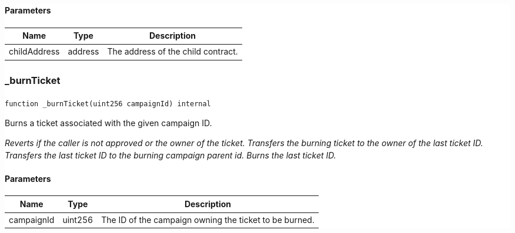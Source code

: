 #### Parameters

| Name | Type | Description |
| ---- | ---- | ----------- |
| childAddress | address | The address of the child contract. |

### _burnTicket

```solidity
function _burnTicket(uint256 campaignId) internal
```

Burns a ticket associated with the given campaign ID.

_Reverts if the caller is not approved or the owner of the ticket.
Transfers the burning ticket to the owner of the last ticket ID.
Transfers the last ticket ID to the burning campaign parent id.
Burns the last ticket ID._

#### Parameters

| Name | Type | Description |
| ---- | ---- | ----------- |
| campaignId | uint256 | The ID of the campaign owning the ticket to be burned. |

